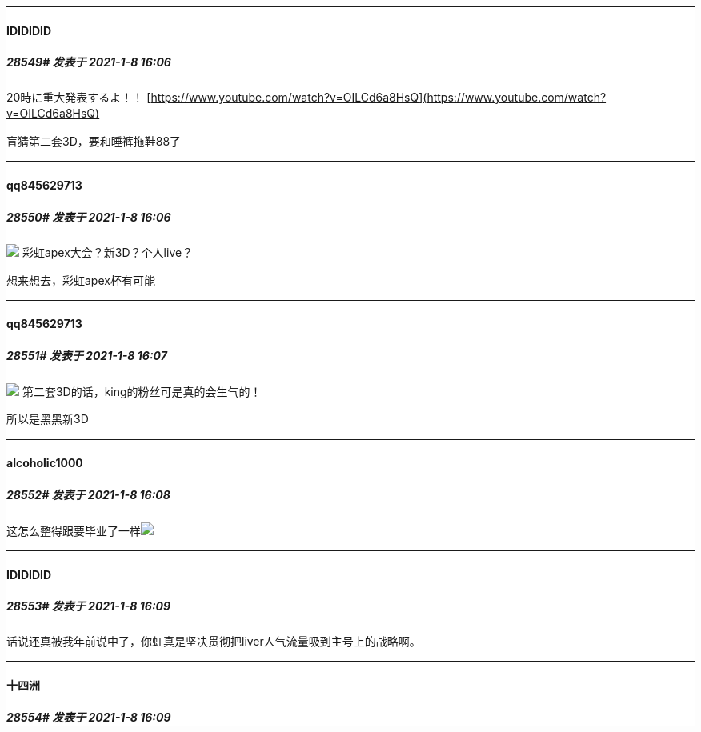 
-----

####  IDIDIDID  
##### 28549#       发表于 2021-1-8 16:06


20時に重大発表するよ！！
[https://www.youtube.com/watch?v=OILCd6a8HsQ](https://www.youtube.com/watch?v=OILCd6a8HsQ)


盲猜第二套3D，要和睡裤拖鞋88了


-----

####  qq845629713  
##### 28550#       发表于 2021-1-8 16:06


<img src="https://static.saraba1st.com/image/smiley/face2017/037.png" referrerpolicy="no-referrer"> 彩虹apex大会？新3D？个人live？


想来想去，彩虹apex杯有可能


-----

####  qq845629713  
##### 28551#       发表于 2021-1-8 16:07


<img src="https://static.saraba1st.com/image/smiley/face2017/067.png" referrerpolicy="no-referrer"> 第二套3D的话，king的粉丝可是真的会生气的！

所以是黑黑新3D


-----

####  alcoholic1000  
##### 28552#       发表于 2021-1-8 16:08


这怎么整得跟要毕业了一样<img src="https://static.saraba1st.com/image/smiley/face2017/067.png" referrerpolicy="no-referrer">


-----

####  IDIDIDID  
##### 28553#       发表于 2021-1-8 16:09


话说还真被我年前说中了，你虹真是坚决贯彻把liver人气流量吸到主号上的战略啊。


-----

####  十四洲  
##### 28554#       发表于 2021-1-8 16:09
